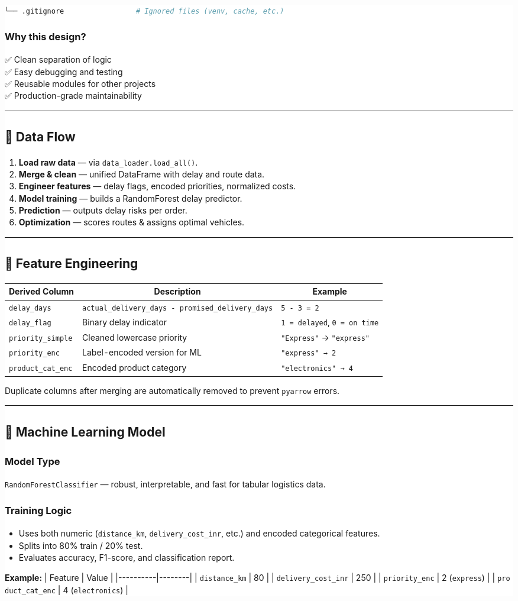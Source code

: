 ```bash
└── .gitignore                 # Ignored files (venv, cache, etc.)
```

### Why this design?
✅ Clean separation of logic  
✅ Easy debugging and testing  
✅ Reusable modules for other projects  
✅ Production-grade maintainability

---

## 🔄 Data Flow

1. **Load raw data** — via `data_loader.load_all()`.  
2. **Merge & clean** — unified DataFrame with delay and route data.  
3. **Engineer features** — delay flags, encoded priorities, normalized costs.  
4. **Model training** — builds a RandomForest delay predictor.  
5. **Prediction** — outputs delay risks per order.  
6. **Optimization** — scores routes & assigns optimal vehicles.  

---

## 🧮 Feature Engineering

| Derived Column | Description | Example |
|----------------|-------------|----------|
| `delay_days` | `actual_delivery_days - promised_delivery_days` | `5 - 3 = 2` |
| `delay_flag` | Binary delay indicator | `1 = delayed`, `0 = on time` |
| `priority_simple` | Cleaned lowercase priority | `"Express"` → `"express"` |
| `priority_enc` | Label-encoded version for ML | `"express" → 2` |
| `product_cat_enc` | Encoded product category | `"electronics" → 4` |

Duplicate columns after merging are automatically removed to prevent `pyarrow` errors.

---

## 🤖 Machine Learning Model

### Model Type
`RandomForestClassifier` — robust, interpretable, and fast for tabular logistics data.

### Training Logic
- Uses both numeric (`distance_km`, `delivery_cost_inr`, etc.) and encoded categorical features.
- Splits into 80% train / 20% test.
- Evaluates accuracy, F1-score, and classification report.

**Example:**
| Feature | Value |
|----------|--------|
| `distance_km` | 80 |
| `delivery_cost_inr` | 250 |
| `priority_enc` | 2 (`express`) |
| `product_cat_enc` | 4 (`electronics`) |
